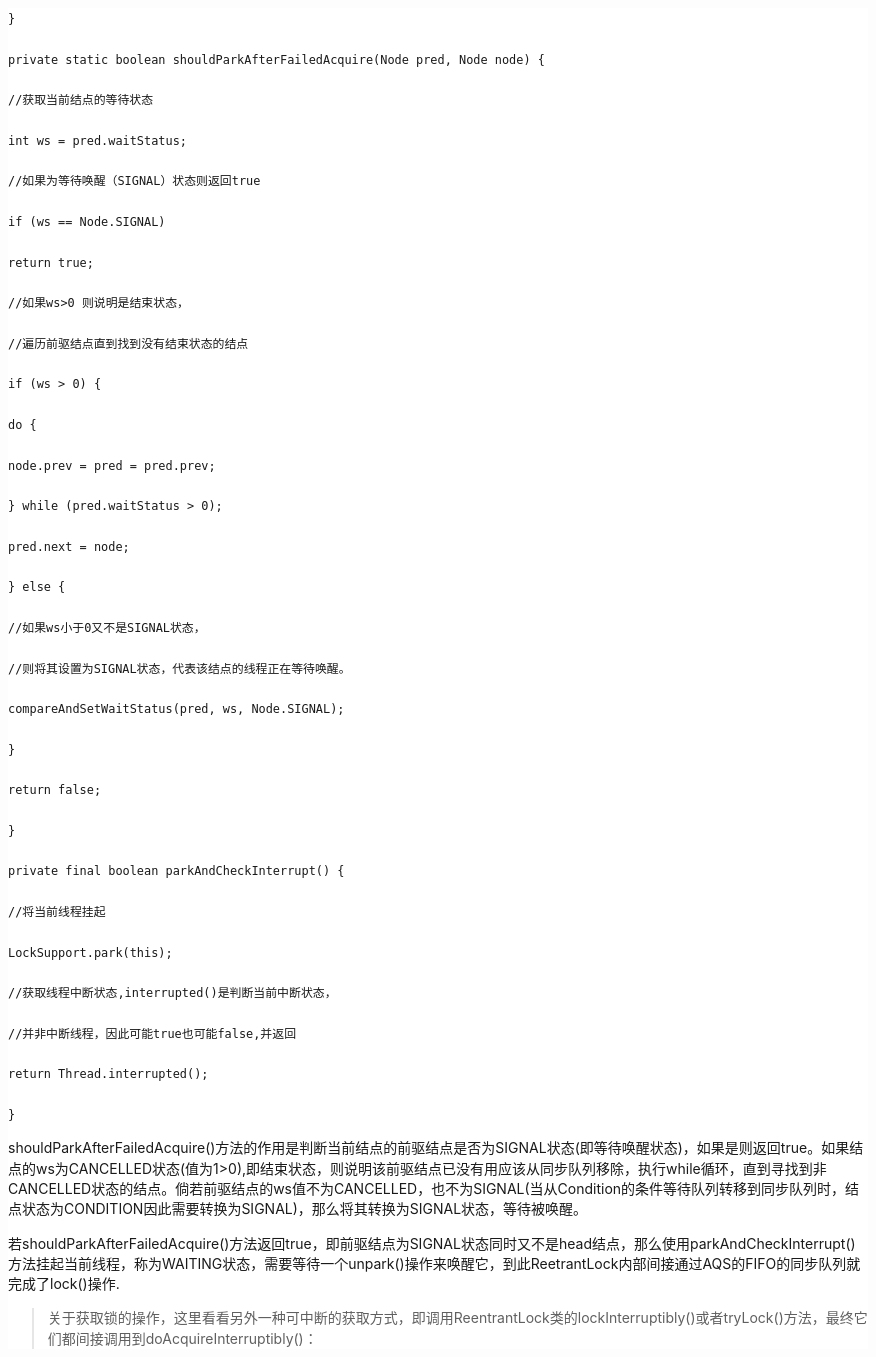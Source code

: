    }
    
    private static boolean shouldParkAfterFailedAcquire(Node pred, Node node) {
    
    //获取当前结点的等待状态
    
    int ws = pred.waitStatus;
    
    //如果为等待唤醒（SIGNAL）状态则返回true
    
    if (ws == Node.SIGNAL)
    
    return true;
    
    //如果ws>0 则说明是结束状态，
    
    //遍历前驱结点直到找到没有结束状态的结点
    
    if (ws > 0) {
    
    do {
    
    node.prev = pred = pred.prev;
    
    } while (pred.waitStatus > 0);
    
    pred.next = node;
    
    } else {
    
    //如果ws小于0又不是SIGNAL状态，
    
    //则将其设置为SIGNAL状态，代表该结点的线程正在等待唤醒。
    
    compareAndSetWaitStatus(pred, ws, Node.SIGNAL);
    
    }
    
    return false;
    
    }
    
    private final boolean parkAndCheckInterrupt() {
    
    //将当前线程挂起
    
    LockSupport.park(this);
    
    //获取线程中断状态,interrupted()是判断当前中断状态，
    
    //并非中断线程，因此可能true也可能false,并返回
    
    return Thread.interrupted();
    
    }

shouldParkAfterFailedAcquire()方法的作用是判断当前结点的前驱结点是否为SIGNAL状态(即等待唤醒状态)，如果是则返回true。如果结点的ws为CANCELLED状态(值为1>0),即结束状态，则说明该前驱结点已没有用应该从同步队列移除，执行while循环，直到寻找到非CANCELLED状态的结点。倘若前驱结点的ws值不为CANCELLED，也不为SIGNAL(当从Condition的条件等待队列转移到同步队列时，结点状态为CONDITION因此需要转换为SIGNAL)，那么将其转换为SIGNAL状态，等待被唤醒。

若shouldParkAfterFailedAcquire()方法返回true，即前驱结点为SIGNAL状态同时又不是head结点，那么使用parkAndCheckInterrupt()方法挂起当前线程，称为WAITING状态，需要等待一个unpark()操作来唤醒它，到此ReetrantLock内部间接通过AQS的FIFO的同步队列就完成了lock()操作.
>关于获取锁的操作，这里看看另外一种可中断的获取方式，即调用ReentrantLock类的lockInterruptibly()或者tryLock()方法，最终它们都间接调用到doAcquireInterruptibly()：
